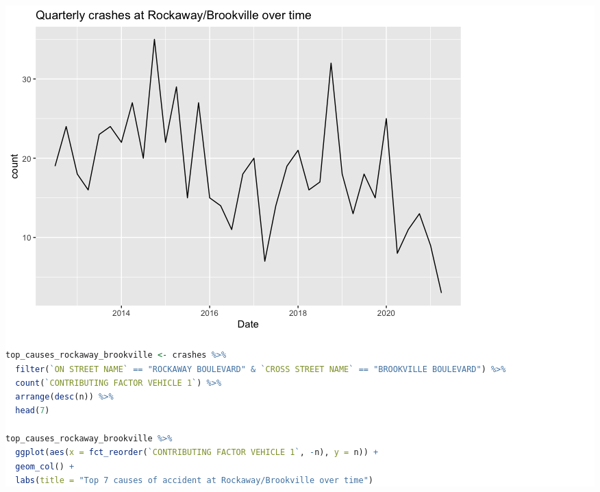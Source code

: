 ![](exploration_files/figure-gfm/unnamed-chunk-6-1.png)

``` r
top_causes_rockaway_brookville <- crashes %>% 
  filter(`ON STREET NAME` == "ROCKAWAY BOULEVARD" & `CROSS STREET NAME` == "BROOKVILLE BOULEVARD") %>% 
  count(`CONTRIBUTING FACTOR VEHICLE 1`) %>% 
  arrange(desc(n)) %>% 
  head(7) 

top_causes_rockaway_brookville %>% 
  ggplot(aes(x = fct_reorder(`CONTRIBUTING FACTOR VEHICLE 1`, -n), y = n)) +
  geom_col() +
  labs(title = "Top 7 causes of accident at Rockaway/Brookville over time")
```
